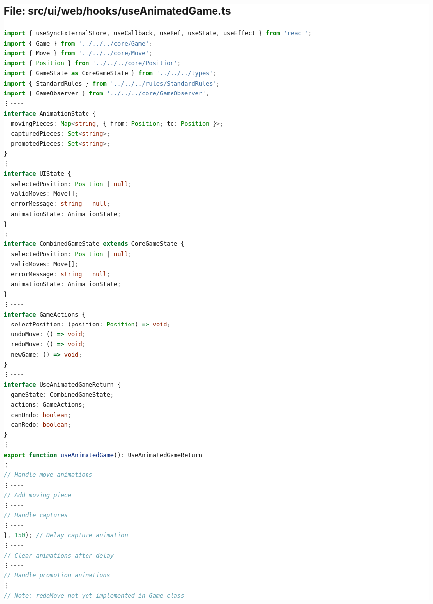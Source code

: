 ## File: src/ui/web/hooks/useAnimatedGame.ts
````typescript
import { useSyncExternalStore, useCallback, useRef, useState, useEffect } from 'react';
import { Game } from '../../../core/Game';
import { Move } from '../../../core/Move';
import { Position } from '../../../core/Position';
import { GameState as CoreGameState } from '../../../types';
import { StandardRules } from '../../../rules/StandardRules';
import { GameObserver } from '../../../core/GameObserver';
⋮----
interface AnimationState {
  movingPieces: Map<string, { from: Position; to: Position }>;
  capturedPieces: Set<string>;
  promotedPieces: Set<string>;
}
⋮----
interface UIState {
  selectedPosition: Position | null;
  validMoves: Move[];
  errorMessage: string | null;
  animationState: AnimationState;
}
⋮----
interface CombinedGameState extends CoreGameState {
  selectedPosition: Position | null;
  validMoves: Move[];
  errorMessage: string | null;
  animationState: AnimationState;
}
⋮----
interface GameActions {
  selectPosition: (position: Position) => void;
  undoMove: () => void;
  redoMove: () => void;
  newGame: () => void;
}
⋮----
interface UseAnimatedGameReturn {
  gameState: CombinedGameState;
  actions: GameActions;
  canUndo: boolean;
  canRedo: boolean;
}
⋮----
export function useAnimatedGame(): UseAnimatedGameReturn
⋮----
// Handle move animations
⋮----
// Add moving piece
⋮----
// Handle captures
⋮----
}, 150); // Delay capture animation
⋮----
// Clear animations after delay
⋮----
// Handle promotion animations
⋮----
// Note: redoMove not yet implemented in Game class
````
